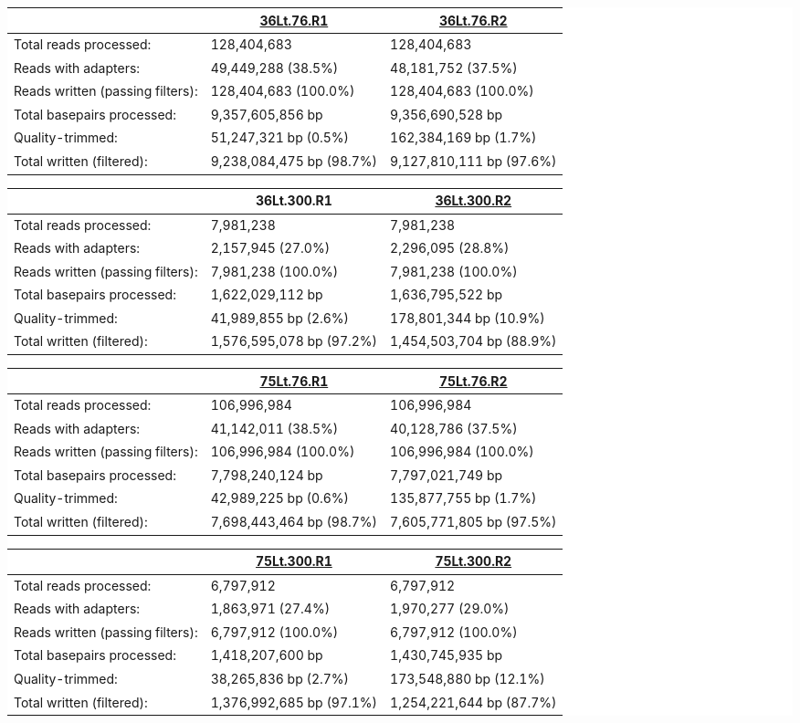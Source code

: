 

|                                  | <u>36Lt.76.R1</u>        | <u>36Lt.76.R2</u>        |
| -------------------------------- | ------------------------ | ------------------------ |
| Total reads processed:           | 128,404,683              | 128,404,683              |
| Reads with adapters:             | 49,449,288 (38.5%)       | 48,181,752 (37.5%)       |
| Reads written (passing filters): | 128,404,683 (100.0%)     | 128,404,683 (100.0%)     |
| Total basepairs processed:       | 9,357,605,856 bp         | 9,356,690,528 bp         |
| Quality-trimmed:                 | 51,247,321 bp (0.5%)     | 162,384,169 bp (1.7%)    |
| Total written (filtered):        | 9,238,084,475 bp (98.7%) | 9,127,810,111 bp (97.6%) |

|                                  | 36Lt.300.R1              | <u>36Lt.300.R2</u>       |
| -------------------------------- | ------------------------ | ------------------------ |
| Total reads processed:           | 7,981,238                | 7,981,238                |
| Reads with adapters:             | 2,157,945 (27.0%)        | 2,296,095 (28.8%)        |
| Reads written (passing filters): | 7,981,238 (100.0%)       | 7,981,238 (100.0%)       |
| Total basepairs processed:       | 1,622,029,112 bp         | 1,636,795,522 bp         |
| Quality-trimmed:                 | 41,989,855 bp (2.6%)     | 178,801,344 bp (10.9%)   |
| Total written (filtered):        | 1,576,595,078 bp (97.2%) | 1,454,503,704 bp (88.9%) |



|                                  | <u>75Lt.76.R1</u>        | <u>75Lt.76.R2</u>        |
| -------------------------------- | ------------------------ | ------------------------ |
| Total reads processed:           | 106,996,984              | 106,996,984              |
| Reads with adapters:             | 41,142,011 (38.5%)       | 40,128,786 (37.5%)       |
| Reads written (passing filters): | 106,996,984 (100.0%)     | 106,996,984 (100.0%)     |
| Total basepairs processed:       | 7,798,240,124 bp         | 7,797,021,749 bp         |
| Quality-trimmed:                 | 42,989,225 bp (0.6%)     | 135,877,755 bp (1.7%)    |
| Total written (filtered):        | 7,698,443,464 bp (98.7%) | 7,605,771,805 bp (97.5%) |

|                                  | <u>75Lt.300.R1</u>       | <u>75Lt.300.R2</u>       |
| -------------------------------- | ------------------------ | ------------------------ |
| Total reads processed:           | 6,797,912                | 6,797,912                |
| Reads with adapters:             | 1,863,971 (27.4%)        | 1,970,277 (29.0%)        |
| Reads written (passing filters): | 6,797,912 (100.0%)       | 6,797,912 (100.0%)       |
| Total basepairs processed:       | 1,418,207,600 bp         | 1,430,745,935 bp         |
| Quality-trimmed:                 | 38,265,836 bp (2.7%)     | 173,548,880 bp (12.1%)   |
| Total written (filtered):        | 1,376,992,685 bp (97.1%) | 1,254,221,644 bp (87.7%) |
